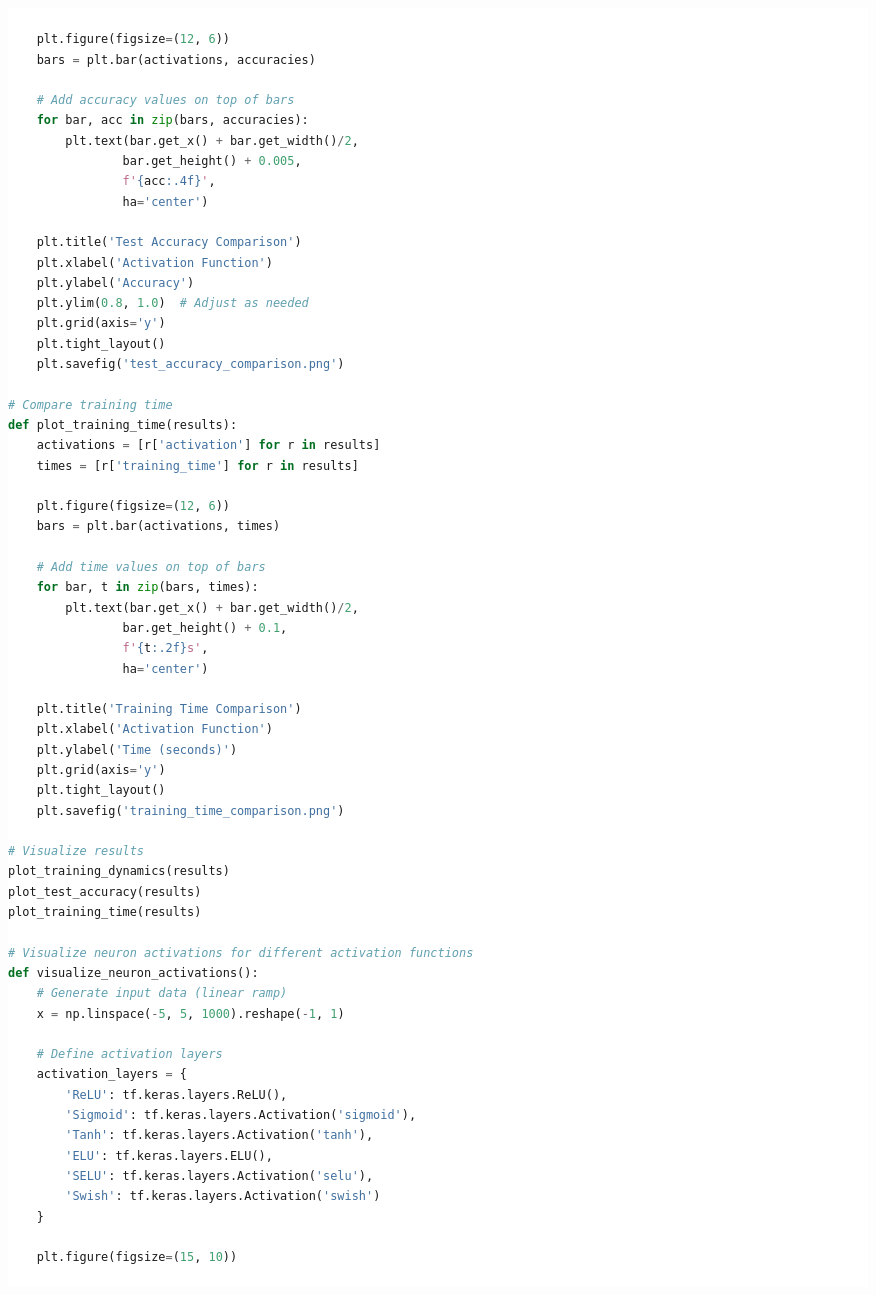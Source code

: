 ```python
    
    plt.figure(figsize=(12, 6))
    bars = plt.bar(activations, accuracies)
    
    # Add accuracy values on top of bars
    for bar, acc in zip(bars, accuracies):
        plt.text(bar.get_x() + bar.get_width()/2, 
                bar.get_height() + 0.005, 
                f'{acc:.4f}', 
                ha='center')
    
    plt.title('Test Accuracy Comparison')
    plt.xlabel('Activation Function')
    plt.ylabel('Accuracy')
    plt.ylim(0.8, 1.0)  # Adjust as needed
    plt.grid(axis='y')
    plt.tight_layout()
    plt.savefig('test_accuracy_comparison.png')

# Compare training time
def plot_training_time(results):
    activations = [r['activation'] for r in results]
    times = [r['training_time'] for r in results]
    
    plt.figure(figsize=(12, 6))
    bars = plt.bar(activations, times)
    
    # Add time values on top of bars
    for bar, t in zip(bars, times):
        plt.text(bar.get_x() + bar.get_width()/2, 
                bar.get_height() + 0.1, 
                f'{t:.2f}s', 
                ha='center')
    
    plt.title('Training Time Comparison')
    plt.xlabel('Activation Function')
    plt.ylabel('Time (seconds)')
    plt.grid(axis='y')
    plt.tight_layout()
    plt.savefig('training_time_comparison.png')

# Visualize results
plot_training_dynamics(results)
plot_test_accuracy(results)
plot_training_time(results)

# Visualize neuron activations for different activation functions
def visualize_neuron_activations():
    # Generate input data (linear ramp)
    x = np.linspace(-5, 5, 1000).reshape(-1, 1)
    
    # Define activation layers
    activation_layers = {
        'ReLU': tf.keras.layers.ReLU(),
        'Sigmoid': tf.keras.layers.Activation('sigmoid'),
        'Tanh': tf.keras.layers.Activation('tanh'),
        'ELU': tf.keras.layers.ELU(),
        'SELU': tf.keras.layers.Activation('selu'),
        'Swish': tf.keras.layers.Activation('swish')
    }
    
    plt.figure(figsize=(15, 10))
    
```